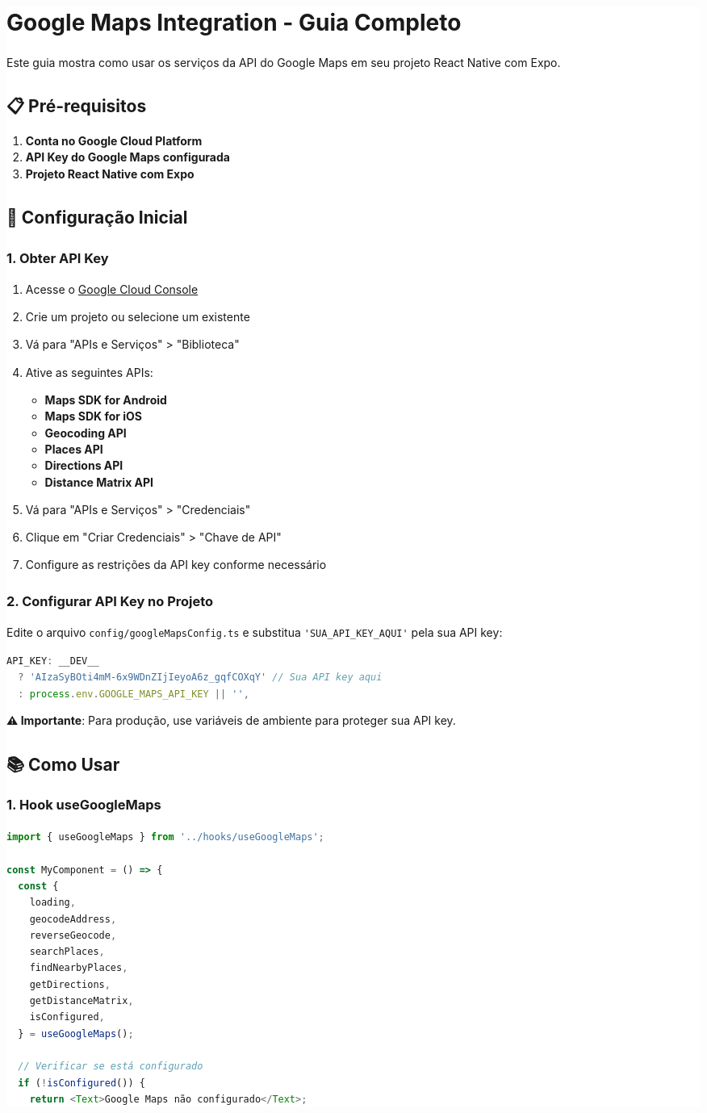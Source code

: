 # Google Maps Integration - Guia Completo

Este guia mostra como usar os serviços da API do Google Maps em seu projeto React Native com Expo.

## 📋 Pré-requisitos

1. **Conta no Google Cloud Platform**
2. **API Key do Google Maps configurada**
3. **Projeto React Native com Expo**

## 🚀 Configuração Inicial

### 1. Obter API Key

1. Acesse o [Google Cloud Console](https://console.cloud.google.com/)
2. Crie um projeto ou selecione um existente
3. Vá para "APIs e Serviços" > "Biblioteca"
4. Ative as seguintes APIs:
   - **Maps SDK for Android**
   - **Maps SDK for iOS**
   - **Geocoding API**
   - **Places API**
   - **Directions API**
   - **Distance Matrix API**

5. Vá para "APIs e Serviços" > "Credenciais"
6. Clique em "Criar Credenciais" > "Chave de API"
7. Configure as restrições da API key conforme necessário

### 2. Configurar API Key no Projeto

Edite o arquivo `config/googleMapsConfig.ts` e substitua `'SUA_API_KEY_AQUI'` pela sua API key:

```typescript
API_KEY: __DEV__ 
  ? 'AIzaSyBOti4mM-6x9WDnZIjIeyoA6z_gqfCOXqY' // Sua API key aqui
  : process.env.GOOGLE_MAPS_API_KEY || '',
```

**⚠️ Importante**: Para produção, use variáveis de ambiente para proteger sua API key.

## 📚 Como Usar

### 1. Hook useGoogleMaps

```typescript
import { useGoogleMaps } from '../hooks/useGoogleMaps';

const MyComponent = () => {
  const {
    loading,
    geocodeAddress,
    reverseGeocode,
    searchPlaces,
    findNearbyPlaces,
    getDirections,
    getDistanceMatrix,
    isConfigured,
  } = useGoogleMaps();

  // Verificar se está configurado
  if (!isConfigured()) {
    return <Text>Google Maps não configurado</Text>;
```